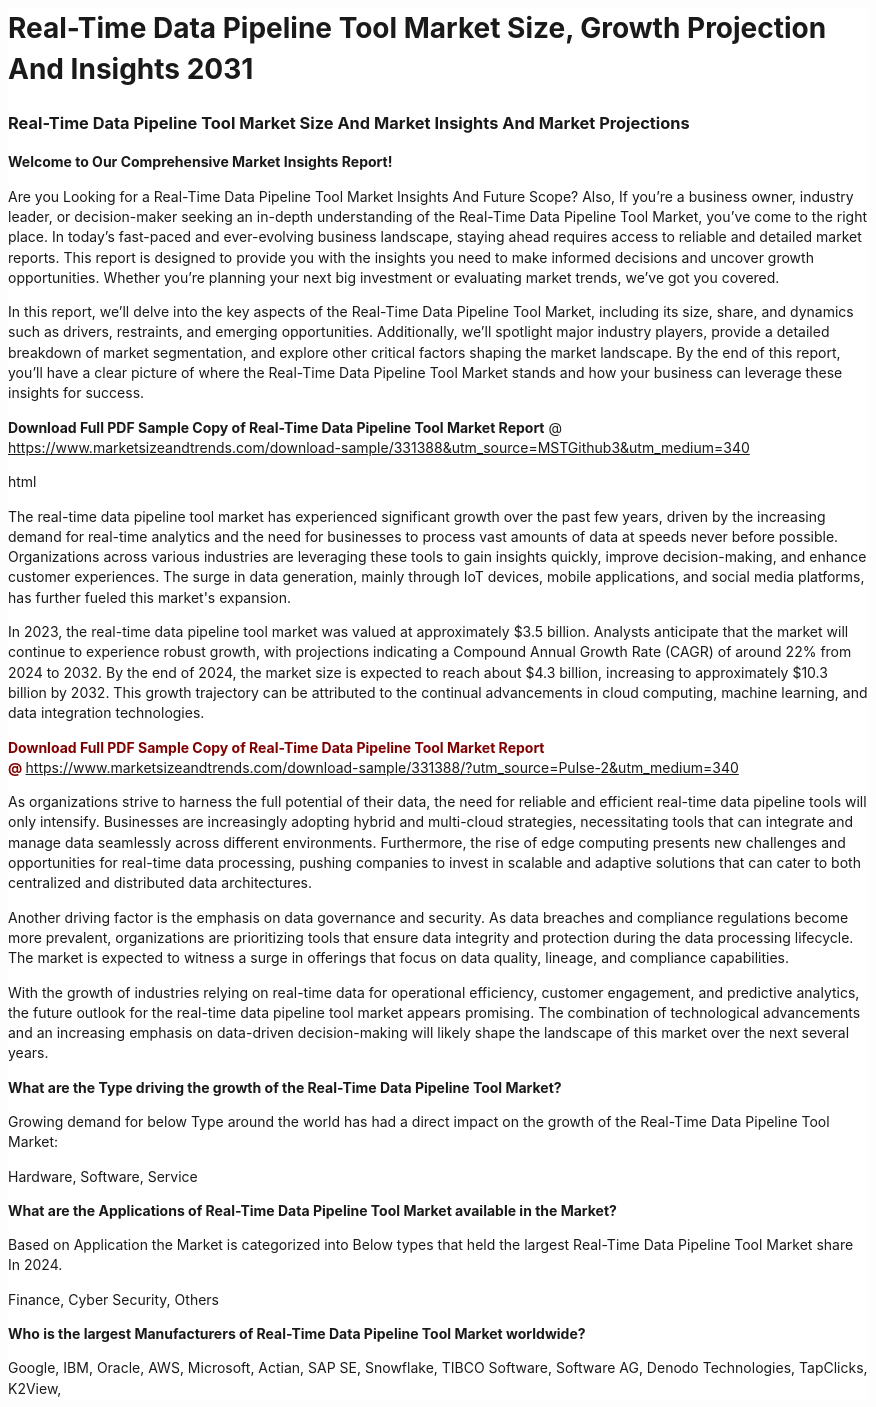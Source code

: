 <H1> Real-Time Data Pipeline Tool Market Size, Growth Projection And Insights 2031</H1><div class="" data-test-id=""><h3><span class="">Real-Time Data Pipeline Tool Market Size And Market Insights And Market Projections</span></h3></div><div class="" data-test-id=""><p><strong>Welcome to Our Comprehensive Market Insights Report!</strong></p><p>Are you Looking for a Real-Time Data Pipeline Tool Market Insights And Future Scope? Also, If you&rsquo;re a business owner, industry leader, or decision-maker seeking an in-depth understanding of the Real-Time Data Pipeline Tool Market, you&rsquo;ve come to the right place. In today&rsquo;s fast-paced and ever-evolving business landscape, staying ahead requires access to reliable and detailed market reports. This report is designed to provide you with the insights you need to make informed decisions and uncover growth opportunities. Whether you&rsquo;re planning your next big investment or evaluating market trends, we&rsquo;ve got you covered.</p><p>In this report, we&rsquo;ll delve into the key aspects of the Real-Time Data Pipeline Tool Market, including its size, share, and dynamics such as drivers, restraints, and emerging opportunities. Additionally, we&rsquo;ll spotlight major industry players, provide a detailed breakdown of market segmentation, and explore other critical factors shaping the market landscape. By the end of this report, you&rsquo;ll have a clear picture of where the Real-Time Data Pipeline Tool Market stands and how your business can leverage these insights for success.</p><p><strong>Download Full PDF Sample Copy of Real-Time Data Pipeline Tool Market Report</strong> @ <a href="https://www.marketsizeandtrends.com/download-sample/331388&utm_source=MSTGithub3&utm_medium=340" target="_blank">https://www.marketsizeandtrends.com/download-sample/331388&utm_source=MSTGithub3&utm_medium=340</a></p></div><div class="" data-test-id=""><p><span class="">html<p>The real-time data pipeline tool market has experienced significant growth over the past few years, driven by the increasing demand for real-time analytics and the need for businesses to process vast amounts of data at speeds never before possible. Organizations across various industries are leveraging these tools to gain insights quickly, improve decision-making, and enhance customer experiences. The surge in data generation, mainly through IoT devices, mobile applications, and social media platforms, has further fueled this market's expansion.</p><p>In 2023, the real-time data pipeline tool market was valued at approximately $3.5 billion. Analysts anticipate that the market will continue to experience robust growth, with projections indicating a Compound Annual Growth Rate (CAGR) of around 22% from 2024 to 2032. By the end of 2024, the market size is expected to reach about $4.3 billion, increasing to approximately $10.3 billion by 2032. This growth trajectory can be attributed to the continual advancements in cloud computing, machine learning, and data integration technologies.</p><p><strong><span style="color: #800000;">Download Full PDF Sample Copy of Real-Time Data Pipeline Tool Market Report @</span>&nbsp;</strong><a href="https://www.marketsizeandtrends.com/download-sample/331388/?utm_source=Pulse-2&amp;utm_medium=340">https://www.marketsizeandtrends.com/download-sample/331388/?utm_source=Pulse-2&amp;utm_medium=340</a></p><p>As organizations strive to harness the full potential of their data, the need for reliable and efficient real-time data pipeline tools will only intensify. Businesses are increasingly adopting hybrid and multi-cloud strategies, necessitating tools that can integrate and manage data seamlessly across different environments. Furthermore, the rise of edge computing presents new challenges and opportunities for real-time data processing, pushing companies to invest in scalable and adaptive solutions that can cater to both centralized and distributed data architectures.</p><p>Another driving factor is the emphasis on data governance and security. As data breaches and compliance regulations become more prevalent, organizations are prioritizing tools that ensure data integrity and protection during the data processing lifecycle. The market is expected to witness a surge in offerings that focus on data quality, lineage, and compliance capabilities.</p><p>With the growth of industries relying on real-time data for operational efficiency, customer engagement, and predictive analytics, the future outlook for the real-time data pipeline tool market appears promising. The combination of technological advancements and an increasing emphasis on data-driven decision-making will likely shape the landscape of this market over the next several years.</p></span></p><p><strong><span class="">What are the&nbsp;Type driving the growth of the Real-Time Data Pipeline Tool Market?</span></strong></p></div><div class="" data-test-id=""><p><span class="">Growing demand for below Type around the world has had a direct impact on the growth of the Real-Time Data Pipeline Tool Market:</span></p></div><div class="" data-test-id=""><p>Hardware, Software, Service</p><p><span class=""><strong>What are the&nbsp;Applications&nbsp;of Real-Time Data Pipeline Tool Market available in the Market?</strong></span></p></div><div class="" data-test-id=""><p><span class="">Based on Application the Market is categorized into Below types that held the largest Real-Time Data Pipeline Tool Market share In 2024.</span></p></div><div class="" data-test-id=""><p><span class="">Finance, Cyber Security, Others</span></p><p><span class=""><strong>Who is the largest Manufacturers of Real-Time Data Pipeline Tool Market worldwide?</strong></span></p></div><div class="" data-test-id=""><p><span class="">Google, IBM, Oracle, AWS, Microsoft, Actian, SAP SE, Snowflake, TIBCO Software, Software AG, Denodo Technologies, TapClicks, K2View,